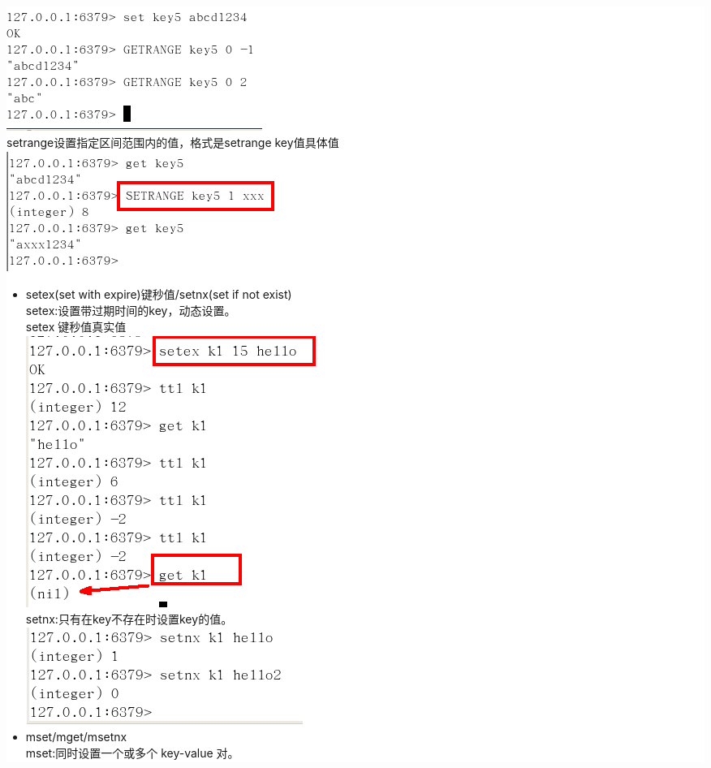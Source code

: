 ![16](/Redis/redisfile/16.png)   
setrange设置指定区间范围内的值，格式是setrange key值具体值  
![17](/Redis/redisfile/17.png)   
+  setex(set with expire)键秒值/setnx(set if not exist)  
setex:设置带过期时间的key，动态设置。  
setex 键秒值真实值  
![18](/Redis/redisfile/18.png)   
setnx:只有在key不存在时设置key的值。  
![19](/Redis/redisfile/19.png)   
+  mset/mget/msetnx  
mset:同时设置一个或多个 key-value 对。  